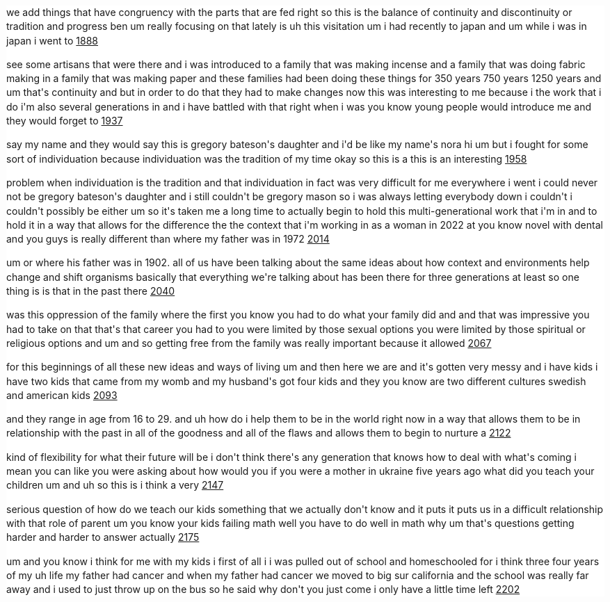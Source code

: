 we add things that have congruency with the parts that are fed right so this is the balance of continuity and discontinuity or tradition and progress ben um really focusing on that lately is uh this visitation um i had recently to japan and um while i was in japan i went to [1888](https://www.youtube.com/watch?v=zi5-90TnI3Y&t=1888.14s)

see some artisans that were there and i was introduced to a family that was making incense and a family that was doing fabric making in a family that was making paper and these families had been doing these things for 350 years 750 years 1250 years and um that's continuity and but in order to do that they had to make changes now this was interesting to me because i the work that i do i'm also several generations in and i have battled with that right when i was you know young people would introduce me and they would forget to [1937](https://www.youtube.com/watch?v=zi5-90TnI3Y&t=1937.1s)

say my name and they would say this is gregory bateson's daughter and i'd be like my name's nora hi um but i fought for some sort of individuation because individuation was the tradition of my time okay so this is a this is an interesting [1958](https://www.youtube.com/watch?v=zi5-90TnI3Y&t=1958.22s)

problem when individuation is the tradition and that individuation in fact was very difficult for me everywhere i went i could never not be gregory bateson's daughter and i still couldn't be gregory mason so i was always letting everybody down i couldn't i couldn't possibly be either um so it's taken me a long time to actually begin to hold this multi-generational work that i'm in and to hold it in a way that allows for the difference the the context that i'm working in as a woman in 2022 at you know novel with dental and you guys is really different than where my father was in 1972 [2014](https://www.youtube.com/watch?v=zi5-90TnI3Y&t=2014.08s)

um or where his father was in 1902. all of us have been talking about the same ideas about how context and environments help change and shift organisms basically that everything we're talking about has been there for three generations at least so one thing is is that in the past there [2040](https://www.youtube.com/watch?v=zi5-90TnI3Y&t=2040.299s)

was this oppression of the family where the first you know you had to do what your family did and and that was impressive you had to take on that that's that career you had to you were limited by those sexual options you were limited by those spiritual or religious options and um and so getting free from the family was really important because it allowed [2067](https://www.youtube.com/watch?v=zi5-90TnI3Y&t=2067.0s)

for this beginnings of all these new ideas and ways of living um and then here we are and it's gotten very messy and i have kids i have two kids that came from my womb and my husband's got four kids and they you know are two different cultures swedish and american kids [2093](https://www.youtube.com/watch?v=zi5-90TnI3Y&t=2093.639s)

and they range in age from 16 to 29. and uh how do i help them to be in the world right now in a way that allows them to be in relationship with the past in all of the goodness and all of the flaws and allows them to begin to nurture a [2122](https://www.youtube.com/watch?v=zi5-90TnI3Y&t=2122.2s)

kind of flexibility for what their future will be i don't think there's any generation that knows how to deal with what's coming i mean you can like you were asking about how would you if you were a mother in ukraine five years ago what did you teach your children um and uh so this is i think a very [2147](https://www.youtube.com/watch?v=zi5-90TnI3Y&t=2147.94s)

serious question of how do we teach our kids something that we actually don't know and it puts it puts us in a difficult relationship with that role of parent um you know your kids failing math well you have to do well in math why um that's questions getting harder and harder to answer actually [2175](https://www.youtube.com/watch?v=zi5-90TnI3Y&t=2175.48s)

um and you know i think for me with my kids i first of all i i was pulled out of school and homeschooled for i think three four years of my uh life my father had cancer and when my father had cancer we moved to big sur california and the school was really far away and i used to just throw up on the bus so he said why don't you just come i only have a little time left [2202](https://www.youtube.com/watch?v=zi5-90TnI3Y&t=2202.48s)
